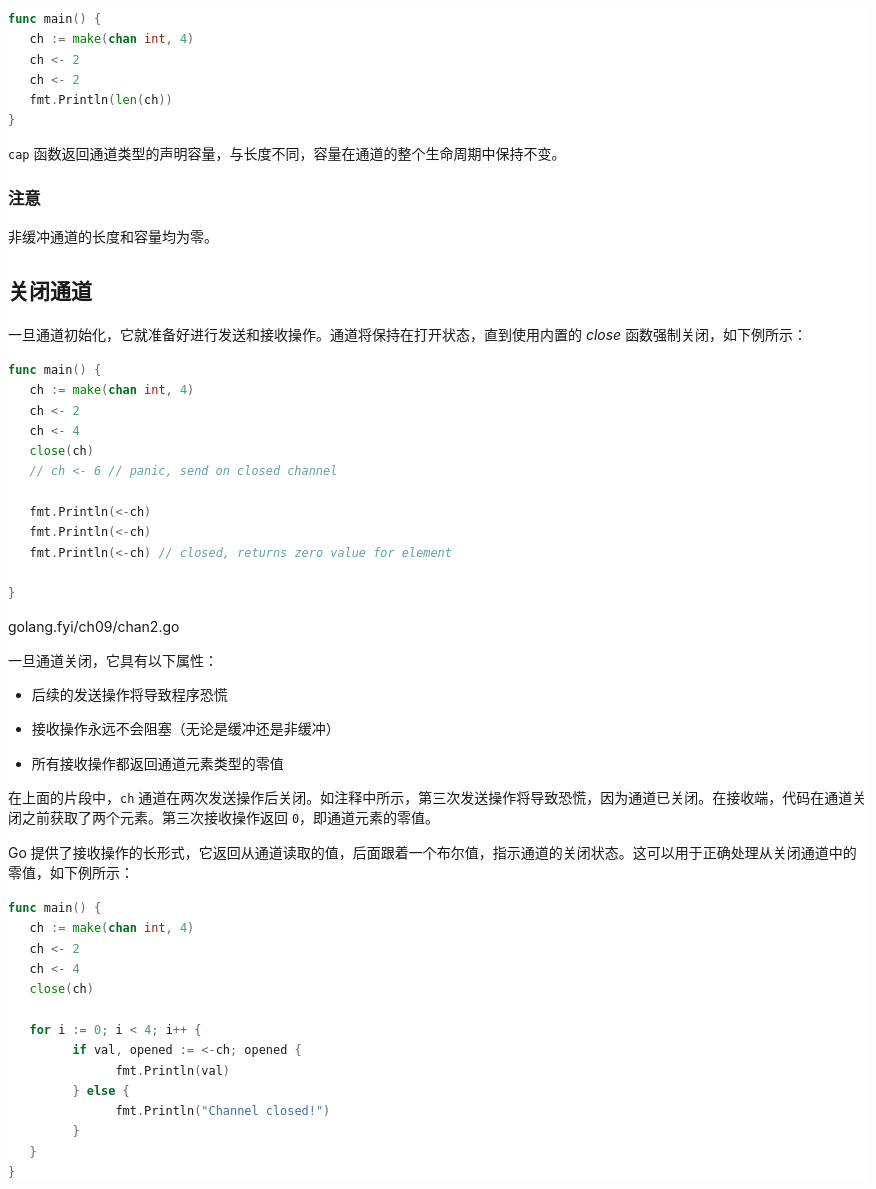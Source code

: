 ```go
func main() { 
   ch := make(chan int, 4) 
   ch <- 2 
   ch <- 2 
   fmt.Println(len(ch)) 
} 

```

`cap` 函数返回通道类型的声明容量，与长度不同，容量在通道的整个生命周期中保持不变。

### 注意

非缓冲通道的长度和容量均为零。

## 关闭通道

一旦通道初始化，它就准备好进行发送和接收操作。通道将保持在打开状态，直到使用内置的 *close* 函数强制关闭，如下例所示：

```go
func main() { 
   ch := make(chan int, 4) 
   ch <- 2 
   ch <- 4 
   close(ch) 
   // ch <- 6 // panic, send on closed channel 

   fmt.Println(<-ch) 
   fmt.Println(<-ch) 
   fmt.Println(<-ch) // closed, returns zero value for element 

} 

```

golang.fyi/ch09/chan2.go

一旦通道关闭，它具有以下属性：

+   后续的发送操作将导致程序恐慌

+   接收操作永远不会阻塞（无论是缓冲还是非缓冲）

+   所有接收操作都返回通道元素类型的零值

在上面的片段中，`ch` 通道在两次发送操作后关闭。如注释中所示，第三次发送操作将导致恐慌，因为通道已关闭。在接收端，代码在通道关闭之前获取了两个元素。第三次接收操作返回 `0`，即通道元素的零值。

Go 提供了接收操作的长形式，它返回从通道读取的值，后面跟着一个布尔值，指示通道的关闭状态。这可以用于正确处理从关闭通道中的零值，如下例所示：

```go
func main() { 
   ch := make(chan int, 4) 
   ch <- 2 
   ch <- 4 
   close(ch) 

   for i := 0; i < 4; i++ { 
         if val, opened := <-ch; opened { 
               fmt.Println(val) 
         } else { 
               fmt.Println("Channel closed!") 
         } 
   } 
} 

```
